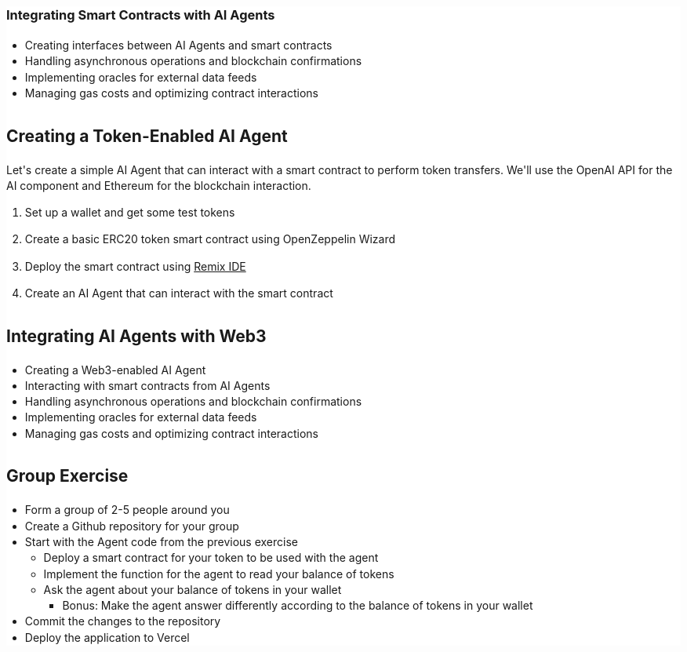 ### Integrating Smart Contracts with AI Agents

- Creating interfaces between AI Agents and smart contracts
- Handling asynchronous operations and blockchain confirmations
- Implementing oracles for external data feeds
- Managing gas costs and optimizing contract interactions

## Creating a Token-Enabled AI Agent

Let's create a simple AI Agent that can interact with a smart contract to perform token transfers. We'll use the OpenAI API for the AI component and Ethereum for the blockchain interaction.

1. Set up a wallet and get some test tokens

2. Create a basic ERC20 token smart contract using OpenZeppelin Wizard

3. Deploy the smart contract using [Remix IDE](https://remix.ethereum.org/)

4. Create an AI Agent that can interact with the smart contract

## Integrating AI Agents with Web3

- Creating a Web3-enabled AI Agent
- Interacting with smart contracts from AI Agents
- Handling asynchronous operations and blockchain confirmations
- Implementing oracles for external data feeds
- Managing gas costs and optimizing contract interactions

## Group Exercise

- Form a group of 2-5 people around you
- Create a Github repository for your group
- Start with the Agent code from the previous exercise
  - Deploy a smart contract for your token to be used with the agent
  - Implement the function for the agent to read your balance of tokens
  - Ask the agent about your balance of tokens in your wallet
    - Bonus: Make the agent answer differently according to the balance of tokens in your wallet
- Commit the changes to the repository
- Deploy the application to Vercel

